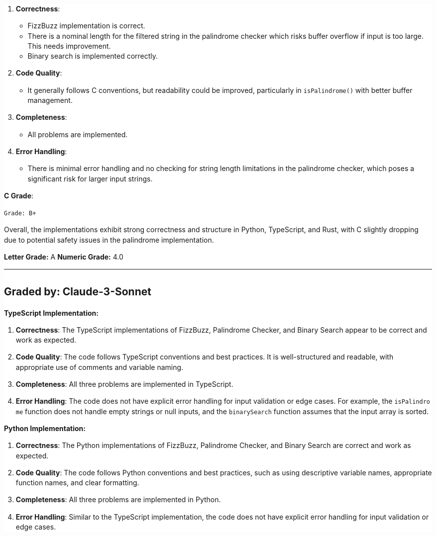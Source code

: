 1. **Correctness**:  
   - FizzBuzz implementation is correct.
   - There is a nominal length for the filtered string in the palindrome checker which risks buffer overflow if input is too large. This needs improvement.
   - Binary search is implemented correctly.

2. **Code Quality**:  
   - It generally follows C conventions, but readability could be improved, particularly in `isPalindrome()` with better buffer management.

3. **Completeness**:  
   - All problems are implemented.

4. **Error Handling**:  
   - There is minimal error handling and no checking for string length limitations in the palindrome checker, which poses a significant risk for larger input strings.

**C Grade**: 
```
Grade: B+
```

Overall, the implementations exhibit strong correctness and structure in Python, TypeScript, and Rust, with C slightly dropping due to potential safety issues in the palindrome implementation.

**Letter Grade:** A
**Numeric Grade:** 4.0

---

## Graded by: Claude-3-Sonnet

**TypeScript Implementation:**

1) **Correctness**: The TypeScript implementations of FizzBuzz, Palindrome Checker, and Binary Search appear to be correct and work as expected.

2) **Code Quality**: The code follows TypeScript conventions and best practices. It is well-structured and readable, with appropriate use of comments and variable naming.

3) **Completeness**: All three problems are implemented in TypeScript.

4) **Error Handling**: The code does not have explicit error handling for input validation or edge cases. For example, the `isPalindrome` function does not handle empty strings or null inputs, and the `binarySearch` function assumes that the input array is sorted.

**Python Implementation:**

1) **Correctness**: The Python implementations of FizzBuzz, Palindrome Checker, and Binary Search are correct and work as expected.

2) **Code Quality**: The code follows Python conventions and best practices, such as using descriptive variable names, appropriate function names, and clear formatting.

3) **Completeness**: All three problems are implemented in Python.

4) **Error Handling**: Similar to the TypeScript implementation, the code does not have explicit error handling for input validation or edge cases.
